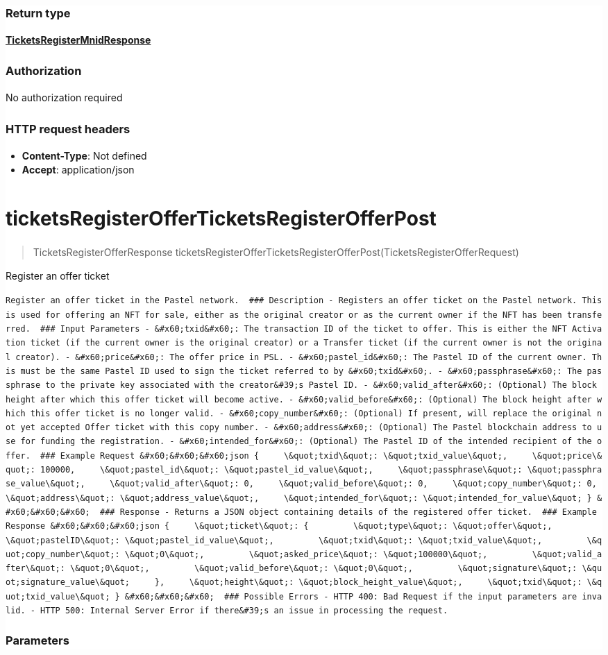 ### Return type

[**TicketsRegisterMnidResponse**](../Models/TicketsRegisterMnidResponse.md)

### Authorization

No authorization required

### HTTP request headers

- **Content-Type**: Not defined
- **Accept**: application/json

<a name="ticketsRegisterOfferTicketsRegisterOfferPost"></a>
# **ticketsRegisterOfferTicketsRegisterOfferPost**
> TicketsRegisterOfferResponse ticketsRegisterOfferTicketsRegisterOfferPost(TicketsRegisterOfferRequest)

Register an offer ticket

    Register an offer ticket in the Pastel network.  ### Description - Registers an offer ticket on the Pastel network. This is used for offering an NFT for sale, either as the original creator or as the current owner if the NFT has been transferred.  ### Input Parameters - &#x60;txid&#x60;: The transaction ID of the ticket to offer. This is either the NFT Activation ticket (if the current owner is the original creator) or a Transfer ticket (if the current owner is not the original creator). - &#x60;price&#x60;: The offer price in PSL. - &#x60;pastel_id&#x60;: The Pastel ID of the current owner. This must be the same Pastel ID used to sign the ticket referred to by &#x60;txid&#x60;. - &#x60;passphrase&#x60;: The passphrase to the private key associated with the creator&#39;s Pastel ID. - &#x60;valid_after&#x60;: (Optional) The block height after which this offer ticket will become active. - &#x60;valid_before&#x60;: (Optional) The block height after which this offer ticket is no longer valid. - &#x60;copy_number&#x60;: (Optional) If present, will replace the original not yet accepted Offer ticket with this copy number. - &#x60;address&#x60;: (Optional) The Pastel blockchain address to use for funding the registration. - &#x60;intended_for&#x60;: (Optional) The Pastel ID of the intended recipient of the offer.  ### Example Request &#x60;&#x60;&#x60;json {     \&quot;txid\&quot;: \&quot;txid_value\&quot;,     \&quot;price\&quot;: 100000,     \&quot;pastel_id\&quot;: \&quot;pastel_id_value\&quot;,     \&quot;passphrase\&quot;: \&quot;passphrase_value\&quot;,     \&quot;valid_after\&quot;: 0,     \&quot;valid_before\&quot;: 0,     \&quot;copy_number\&quot;: 0,     \&quot;address\&quot;: \&quot;address_value\&quot;,     \&quot;intended_for\&quot;: \&quot;intended_for_value\&quot; } &#x60;&#x60;&#x60;  ### Response - Returns a JSON object containing details of the registered offer ticket.  ### Example Response &#x60;&#x60;&#x60;json {     \&quot;ticket\&quot;: {         \&quot;type\&quot;: \&quot;offer\&quot;,         \&quot;pastelID\&quot;: \&quot;pastel_id_value\&quot;,         \&quot;txid\&quot;: \&quot;txid_value\&quot;,         \&quot;copy_number\&quot;: \&quot;0\&quot;,         \&quot;asked_price\&quot;: \&quot;100000\&quot;,         \&quot;valid_after\&quot;: \&quot;0\&quot;,         \&quot;valid_before\&quot;: \&quot;0\&quot;,         \&quot;signature\&quot;: \&quot;signature_value\&quot;     },     \&quot;height\&quot;: \&quot;block_height_value\&quot;,     \&quot;txid\&quot;: \&quot;txid_value\&quot; } &#x60;&#x60;&#x60;  ### Possible Errors - HTTP 400: Bad Request if the input parameters are invalid. - HTTP 500: Internal Server Error if there&#39;s an issue in processing the request.

### Parameters
